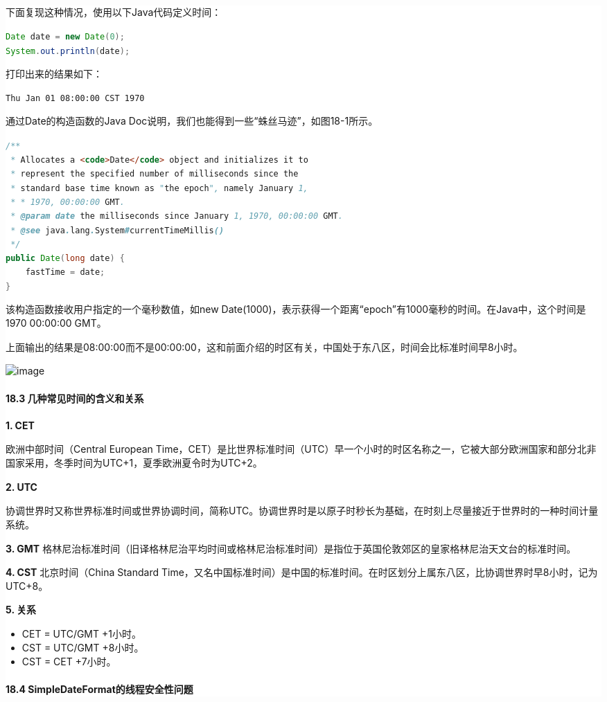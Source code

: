 下面复现这种情况，使用以下Java代码定义时间：

```java
Date date = new Date(0);
System.out.println(date);
```
打印出来的结果如下：
```
Thu Jan 01 08:00:00 CST 1970
```
通过Date的构造函数的Java Doc说明，我们也能得到一些“蛛丝马迹”，如图18-1所示。
```java
/**
 * Allocates a <code>Date</code> object and initializes it to
 * represent the specified number of milliseconds since the
 * standard base time known as "the epoch", namely January 1,
 * * 1970, 00:00:00 GMT.
 * @param date the milliseconds since January 1, 1970, 00:00:00 GMT.
 * @see java.lang.System#currentTimeMillis()
 */
public Date(long date) {
    fastTime = date;
}
```

该构造函数接收用户指定的一个毫秒数值，如new Date(1000)，表示获得一个距离“epoch”有1000毫秒的时间。在Java中，这个时间是1970 00:00:00 GMT。

上面输出的结果是08:00:00而不是00:00:00，这和前面介绍的时区有关，中国处于东八区，时间会比标准时间早8小时。

![image](https://github.com/user-attachments/assets/2209a05e-5a73-4b41-be24-d072cf14818f)


#### 18.3 几种常见时间的含义和关系
**1. CET**

欧洲中部时间（Central European Time，CET）是比世界标准时间（UTC）早一个小时的时区名称之一，它被大部分欧洲国家和部分北非国家采用，冬季时间为UTC+1，夏季欧洲夏令时为UTC+2。



**2. UTC**

协调世界时又称世界标准时间或世界协调时间，简称UTC。协调世界时是以原子时秒长为基础，在时刻上尽量接近于世界时的一种时间计量系统。



**3. GMT**
格林尼治标准时间（旧译格林尼治平均时间或格林尼治标准时间）是指位于英国伦敦郊区的皇家格林尼治天文台的标准时间。

**4. CST**
北京时间（China Standard Time，又名中国标准时间）是中国的标准时间。在时区划分上属东八区，比协调世界时早8小时，记为UTC+8。

**5. 关系**
- CET = UTC/GMT +1小时。
- CST = UTC/GMT +8小时。
- CST = CET +7小时。

#### 18.4 SimpleDateFormat的线程安全性问题
